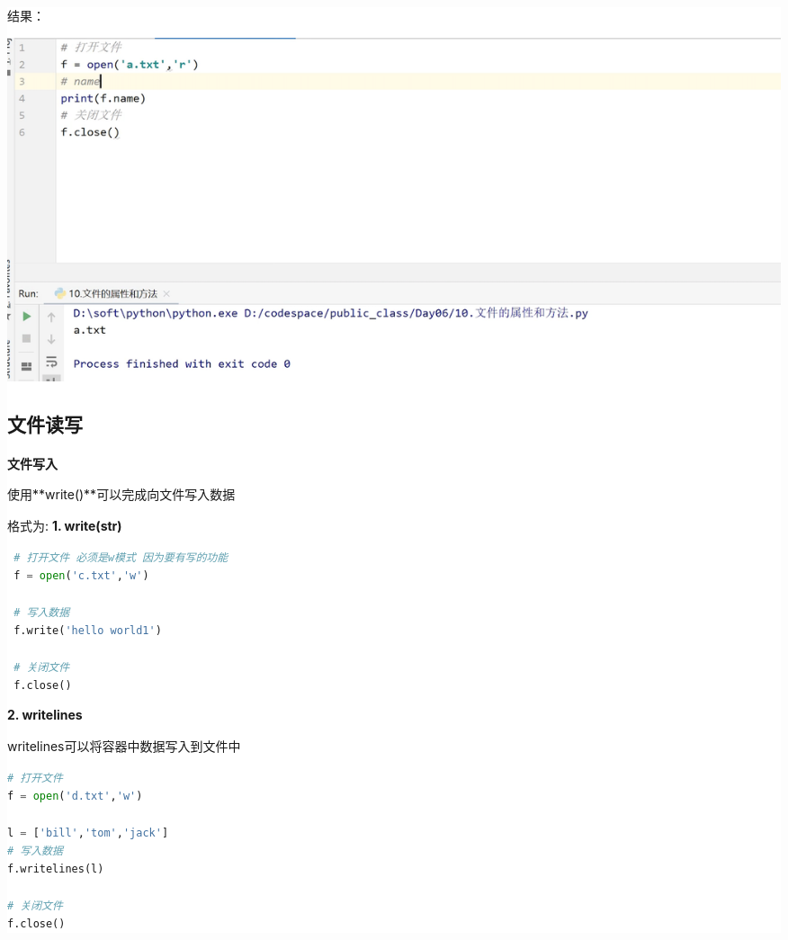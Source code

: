 结果：

![](img/9.png)



## 文件读写

**文件写入**

使用**write()**可以完成向文件写入数据

格式为:
**1. write(str)**

```python
 # 打开文件 必须是w模式 因为要有写的功能
 f = open('c.txt','w')

 # 写入数据
 f.write('hello world1')

 # 关闭文件
 f.close()
```

**2. writelines**

writelines可以将容器中数据写入到文件中

```python
# 打开文件
f = open('d.txt','w')

l = ['bill','tom','jack']
# 写入数据
f.writelines(l)

# 关闭文件
f.close()
```
